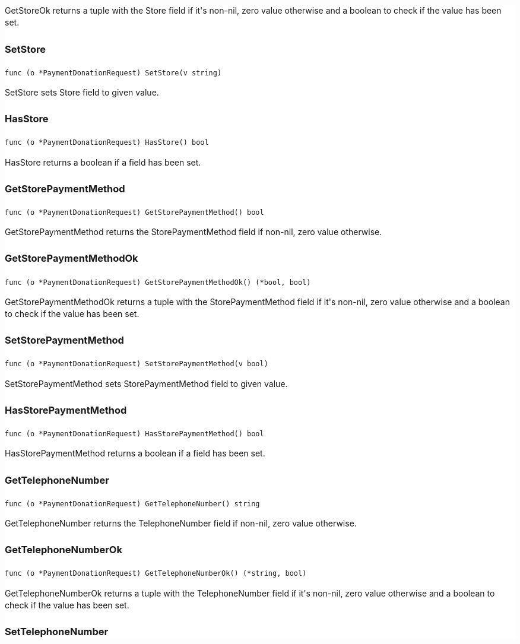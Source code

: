 GetStoreOk returns a tuple with the Store field if it's non-nil, zero value otherwise
and a boolean to check if the value has been set.

### SetStore

`func (o *PaymentDonationRequest) SetStore(v string)`

SetStore sets Store field to given value.

### HasStore

`func (o *PaymentDonationRequest) HasStore() bool`

HasStore returns a boolean if a field has been set.

### GetStorePaymentMethod

`func (o *PaymentDonationRequest) GetStorePaymentMethod() bool`

GetStorePaymentMethod returns the StorePaymentMethod field if non-nil, zero value otherwise.

### GetStorePaymentMethodOk

`func (o *PaymentDonationRequest) GetStorePaymentMethodOk() (*bool, bool)`

GetStorePaymentMethodOk returns a tuple with the StorePaymentMethod field if it's non-nil, zero value otherwise
and a boolean to check if the value has been set.

### SetStorePaymentMethod

`func (o *PaymentDonationRequest) SetStorePaymentMethod(v bool)`

SetStorePaymentMethod sets StorePaymentMethod field to given value.

### HasStorePaymentMethod

`func (o *PaymentDonationRequest) HasStorePaymentMethod() bool`

HasStorePaymentMethod returns a boolean if a field has been set.

### GetTelephoneNumber

`func (o *PaymentDonationRequest) GetTelephoneNumber() string`

GetTelephoneNumber returns the TelephoneNumber field if non-nil, zero value otherwise.

### GetTelephoneNumberOk

`func (o *PaymentDonationRequest) GetTelephoneNumberOk() (*string, bool)`

GetTelephoneNumberOk returns a tuple with the TelephoneNumber field if it's non-nil, zero value otherwise
and a boolean to check if the value has been set.

### SetTelephoneNumber
